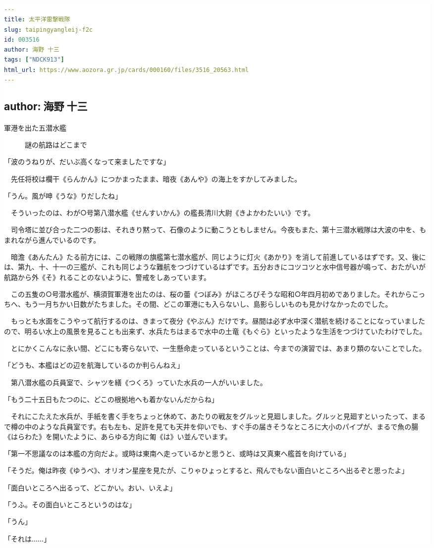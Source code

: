 ```yaml
---
title: 太平洋雷撃戦隊
slug: taipingyangleij-f2c
id: 003516
author: 海野 十三
tags: ["NDCK913"]
html_url: https://www.aozora.gr.jp/cards/000160/files/3516_20563.html
---
```


## author: 海野 十三

軍港を出た五潜水艦

　　　謎の航路はどこまで





「波のうねりが、だいぶ高くなって来ましたですな」

　先任将校は欄干《らんかん》につかまったまま、暗夜《あんや》の海上をすかしてみました。

「うん。風が呻《うな》りだしたね」

　そういったのは、わが○号第八潜水艦《せんすいかん》の艦長清川大尉《きよかわたいい》です。

　司令塔に並び合った二つの影は、それきり黙って、石像のように動こうともしません。今夜もまた、第十三潜水戦隊は大波の中を、もまれながら進んでいるのです。

　暗澹《あんたん》たる前方には、この戦隊の旗艦第七潜水艦が、同じように灯火《あかり》を消して前進しているはずです。又、後には、第九、十、十一の三艦が、これも同じような難航をつづけているはずです。五分おきにコツコツと水中信号器が鳴って、おたがいが航路から外《そ》れることのないように、警戒をしあっています。

　この五隻の○号潜水艦が、横須賀軍港を出たのは、桜の蕾《つぼみ》がほころびそうな昭和○年四月初めでありました。それからこっちへ、もう一月ちかい日数がたちました。その間、どこの軍港にも入らないし、島影らしいものも見かけなかったのでした。

　もっとも水面をこうやって航行するのは、きまって夜分《やぶん》だけです。昼間は必ず水中深く潜航を続けることになっていましたので、明るい水上の風景を見ることも出来ず、水兵たちはまるで水中の土竜《もぐら》といったような生活をつづけていたわけでした。

　とにかくこんなに永い間、どこにも寄らないで、一生懸命走っているということは、今までの演習では、あまり類のないことでした。

「どうも、本艦はどの辺を航海しているのか判らんねえ」

　第八潜水艦の兵員室で、シャツを繕《つくろ》っていた水兵の一人がいいました。

「もう二十五日もたつのに、どこの根拠地へも着かないんだからね」

　それにこたえた水兵が、手紙を書く手をちょっと休めて、あたりの戦友をグルッと見廻しました。グルッと見廻すといったって、まるで樽の中のような兵員室です。右も左も、足許を見ても天井を仰いでも、すぐ手の届きそうなところに大小のパイプが、まるで魚の腸《はらわた》を開いたように、あらゆる方向に匍《は》い並んでいます。

「第一不思議なのは本艦の方向だよ。或時は東南へ走っているかと思うと、或時は又真東へ艦首を向けている」

「そうだ。俺は昨夜《ゆうべ》、オリオン星座を見たが、こりゃひょっとすると、飛んでもない面白いところへ出るぞと思ったよ」

「面白いところへ出るって、どこかい。おい、いえよ」

「うふ。その面白いところというのはな」

「うん」

「それは……」
